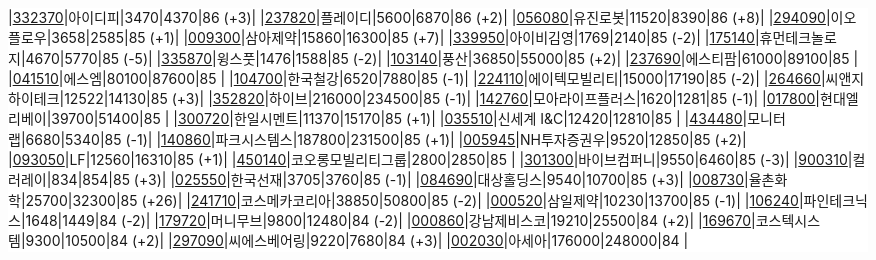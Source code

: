 |[332370](https://finance.daum.net/quotes/A332370)|아이디피|3470|4370|86 (+3)|
|[237820](https://finance.daum.net/quotes/A237820)|플레이디|5600|6870|86 (+2)|
|[056080](https://finance.daum.net/quotes/A056080)|유진로봇|11520|8390|86 (+8)|
|[294090](https://finance.daum.net/quotes/A294090)|이오플로우|3658|2585|85 (+1)|
|[009300](https://finance.daum.net/quotes/A009300)|삼아제약|15860|16300|85 (+7)|
|[339950](https://finance.daum.net/quotes/A339950)|아이비김영|1769|2140|85 (-2)|
|[175140](https://finance.daum.net/quotes/A175140)|휴먼테크놀로지|4670|5770|85 (-5)|
|[335870](https://finance.daum.net/quotes/A335870)|윙스풋|1476|1588|85 (-2)|
|[103140](https://finance.daum.net/quotes/A103140)|풍산|36850|55000|85 (+2)|
|[237690](https://finance.daum.net/quotes/A237690)|에스티팜|61000|89100|85 |
|[041510](https://finance.daum.net/quotes/A041510)|에스엠|80100|87600|85 |
|[104700](https://finance.daum.net/quotes/A104700)|한국철강|6520|7880|85 (-1)|
|[224110](https://finance.daum.net/quotes/A224110)|에이텍모빌리티|15000|17190|85 (-2)|
|[264660](https://finance.daum.net/quotes/A264660)|씨앤지하이테크|12522|14130|85 (+3)|
|[352820](https://finance.daum.net/quotes/A352820)|하이브|216000|234500|85 (-1)|
|[142760](https://finance.daum.net/quotes/A142760)|모아라이프플러스|1620|1281|85 (-1)|
|[017800](https://finance.daum.net/quotes/A017800)|현대엘리베이|39700|51400|85 |
|[300720](https://finance.daum.net/quotes/A300720)|한일시멘트|11370|15170|85 (+1)|
|[035510](https://finance.daum.net/quotes/A035510)|신세계 I&C|12420|12810|85 |
|[434480](https://finance.daum.net/quotes/A434480)|모니터랩|6680|5340|85 (-1)|
|[140860](https://finance.daum.net/quotes/A140860)|파크시스템스|187800|231500|85 (+1)|
|[005945](https://finance.daum.net/quotes/A005945)|NH투자증권우|9520|12850|85 (+2)|
|[093050](https://finance.daum.net/quotes/A093050)|LF|12560|16310|85 (+1)|
|[450140](https://finance.daum.net/quotes/A450140)|코오롱모빌리티그룹|2800|2850|85 |
|[301300](https://finance.daum.net/quotes/A301300)|바이브컴퍼니|9550|6460|85 (-3)|
|[900310](https://finance.daum.net/quotes/A900310)|컬러레이|834|854|85 (+3)|
|[025550](https://finance.daum.net/quotes/A025550)|한국선재|3705|3760|85 (-1)|
|[084690](https://finance.daum.net/quotes/A084690)|대상홀딩스|9540|10700|85 (+3)|
|[008730](https://finance.daum.net/quotes/A008730)|율촌화학|25700|32300|85 (+26)|
|[241710](https://finance.daum.net/quotes/A241710)|코스메카코리아|38850|50800|85 (-2)|
|[000520](https://finance.daum.net/quotes/A000520)|삼일제약|10230|13700|85 (-1)|
|[106240](https://finance.daum.net/quotes/A106240)|파인테크닉스|1648|1449|84 (-2)|
|[179720](https://finance.daum.net/quotes/A179720)|머니무브|9800|12480|84 (-2)|
|[000860](https://finance.daum.net/quotes/A000860)|강남제비스코|19210|25500|84 (+2)|
|[169670](https://finance.daum.net/quotes/A169670)|코스텍시스템|9300|10500|84 (+2)|
|[297090](https://finance.daum.net/quotes/A297090)|씨에스베어링|9220|7680|84 (+3)|
|[002030](https://finance.daum.net/quotes/A002030)|아세아|176000|248000|84 |